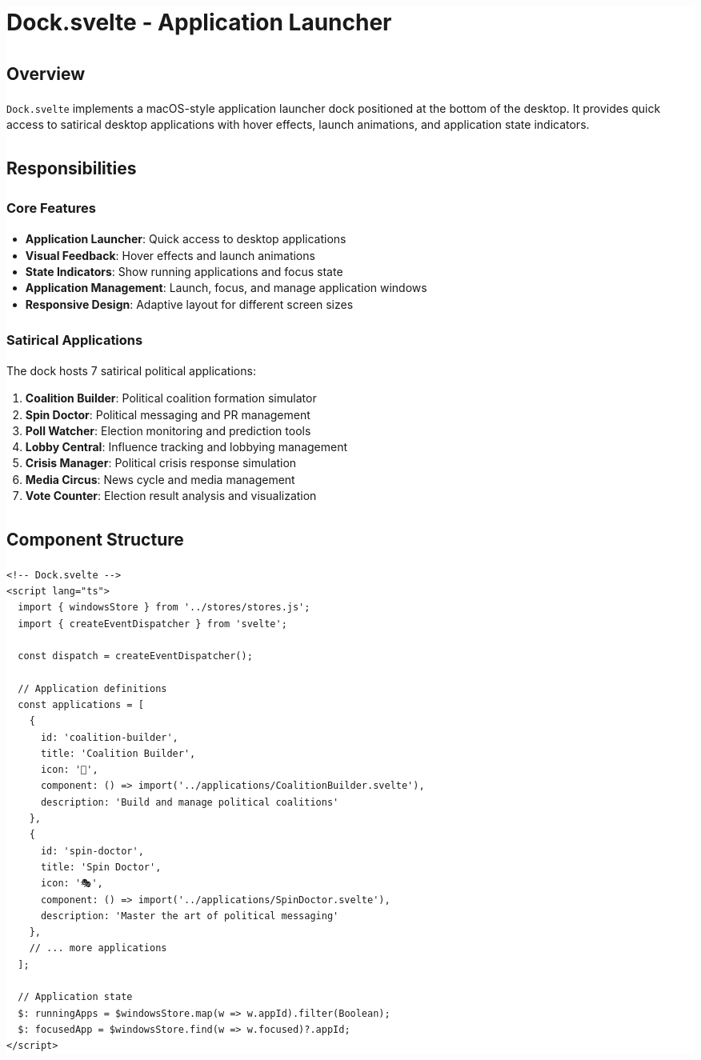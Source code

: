 # Dock.svelte - Application Launcher

## Overview

`Dock.svelte` implements a macOS-style application launcher dock positioned at the bottom of the desktop. It provides quick access to satirical desktop applications with hover effects, launch animations, and application state indicators.

## Responsibilities

### Core Features
- **Application Launcher**: Quick access to desktop applications
- **Visual Feedback**: Hover effects and launch animations
- **State Indicators**: Show running applications and focus state
- **Application Management**: Launch, focus, and manage application windows
- **Responsive Design**: Adaptive layout for different screen sizes

### Satirical Applications
The dock hosts 7 satirical political applications:
1. **Coalition Builder**: Political coalition formation simulator
2. **Spin Doctor**: Political messaging and PR management
3. **Poll Watcher**: Election monitoring and prediction tools
4. **Lobby Central**: Influence tracking and lobbying management
5. **Crisis Manager**: Political crisis response simulation
6. **Media Circus**: News cycle and media management
7. **Vote Counter**: Election result analysis and visualization

## Component Structure

```svelte
<!-- Dock.svelte -->
<script lang="ts">
  import { windowsStore } from '../stores/stores.js';
  import { createEventDispatcher } from 'svelte';

  const dispatch = createEventDispatcher();

  // Application definitions
  const applications = [
    {
      id: 'coalition-builder',
      title: 'Coalition Builder',
      icon: '🤝',
      component: () => import('../applications/CoalitionBuilder.svelte'),
      description: 'Build and manage political coalitions'
    },
    {
      id: 'spin-doctor',
      title: 'Spin Doctor',
      icon: '🎭',
      component: () => import('../applications/SpinDoctor.svelte'),
      description: 'Master the art of political messaging'
    },
    // ... more applications
  ];

  // Application state
  $: runningApps = $windowsStore.map(w => w.appId).filter(Boolean);
  $: focusedApp = $windowsStore.find(w => w.focused)?.appId;
</script>

```